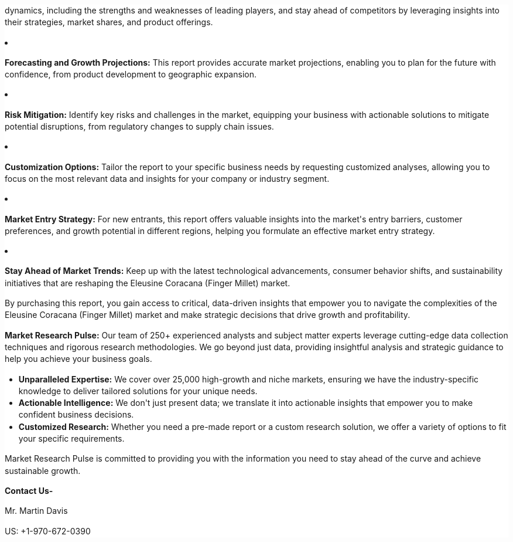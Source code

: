 dynamics, including the strengths and weaknesses of leading players, and stay ahead of competitors by leveraging insights into their strategies, market shares, and product offerings.</p></li><li><p><strong>Forecasting and Growth Projections:</strong> This report provides accurate market projections, enabling you to plan for the future with confidence, from product development to geographic expansion.</p></li><li><p><strong>Risk Mitigation:</strong> Identify key risks and challenges in the market, equipping your business with actionable solutions to mitigate potential disruptions, from regulatory changes to supply chain issues.</p></li><li><p><strong>Customization Options:</strong> Tailor the report to your specific business needs by requesting customized analyses, allowing you to focus on the most relevant data and insights for your company or industry segment.</p></li><li><p><strong>Market Entry Strategy:</strong> For new entrants, this report offers valuable insights into the market's entry barriers, customer preferences, and growth potential in different regions, helping you formulate an effective market entry strategy.</p></li><li><p><strong>Stay Ahead of Market Trends:</strong> Keep up with the latest technological advancements, consumer behavior shifts, and sustainability initiatives that are reshaping the Eleusine Coracana (Finger Millet) market.</p></li></ol><p>By purchasing this report, you gain access to critical, data-driven insights that empower you to navigate the complexities of the Eleusine Coracana (Finger Millet) market and make strategic decisions that drive growth and profitability.</p><p><strong>Market Research Pulse:</strong>&nbsp;Our team of 250+ experienced analysts and subject matter experts leverage cutting-edge data collection techniques and rigorous research methodologies. We go beyond just data, providing insightful analysis and strategic guidance to help you achieve your business goals.</p><ul><li><strong>Unparalleled Expertise:</strong>&nbsp;We cover over 25,000 high-growth and niche markets, ensuring we have the industry-specific knowledge to deliver tailored solutions for your unique needs.</li><li><strong>Actionable Intelligence:</strong>&nbsp;We don't just present data; we translate it into actionable insights that empower you to make confident business decisions.</li><li><strong>Customized Research:</strong>&nbsp;Whether you need a pre-made report or a custom research solution, we offer a variety of options to fit your specific requirements.</li></ul><p>Market Research Pulse is committed to providing you with the information you need to stay ahead of the curve and achieve sustainable growth.</p><p><strong>Contact Us-</strong></p><p>Mr. Martin Davis</p><p>US: +1-970-672-0390</p>

